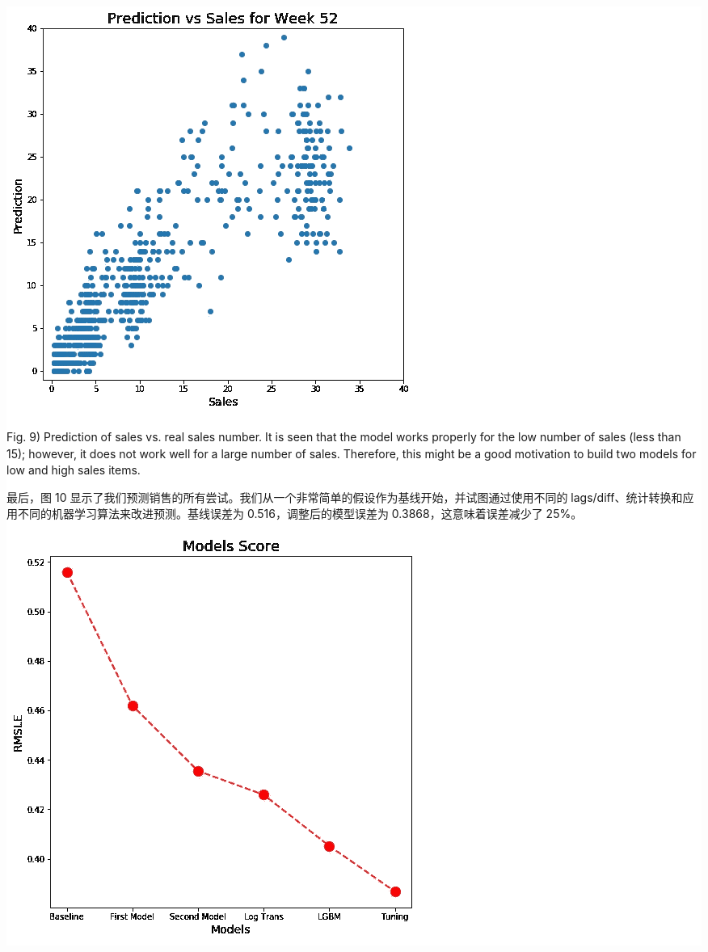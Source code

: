 ![](img/ea2c07040dea89e92d4cfa26f8c66138.png)

Fig. 9) Prediction of sales vs. real sales number. It is seen that the model works properly for the low number of sales (less than 15); however, it does not work well for a large number of sales. Therefore, this might be a good motivation to build two models for low and high sales items.

最后，图 10 显示了我们预测销售的所有尝试。我们从一个非常简单的假设作为基线开始，并试图通过使用不同的 lags/diff、统计转换和应用不同的机器学习算法来改进预测。基线误差为 0.516，调整后的模型误差为 0.3868，这意味着误差减少了 25%。

![](img/603dd9b1a78b9332e7fba6ece7337e38.png)

